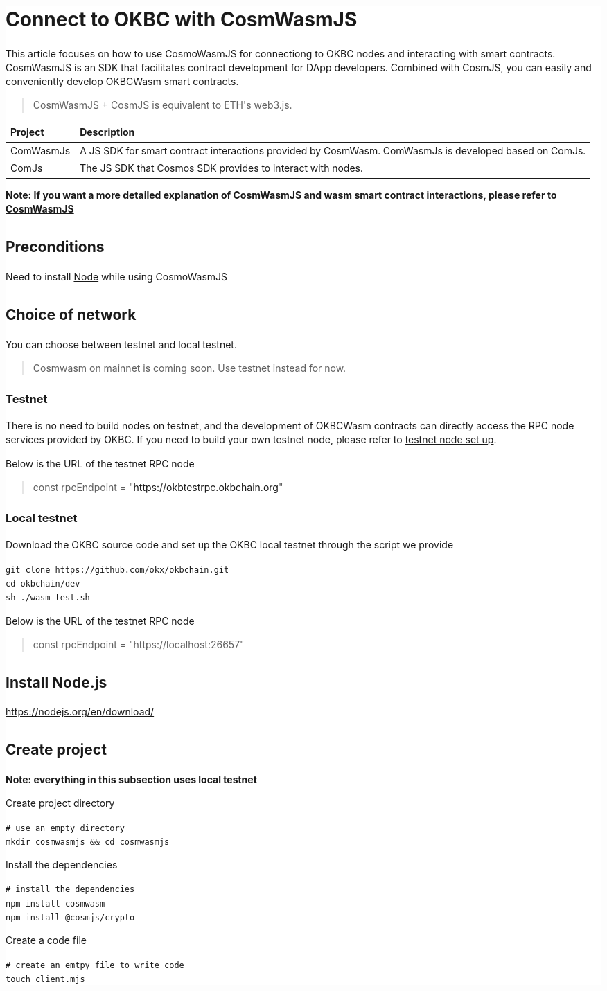 # Connect to OKBC with CosmWasmJS
This article focuses on how to use CosmoWasmJS for connectiong to OKBC nodes and interacting with smart contracts. CosmWasmJS is an SDK that facilitates contract development for DApp developers. Combined with CosmJS, you can easily and conveniently develop OKBCWasm smart contracts.
> CosmWasmJS + CosmJS is equivalent to ETH's web3.js.

| Project | Description | 
| :-----| :----| 
| ComWasmJs | A JS SDK for smart contract interactions provided by CosmWasm. ComWasmJs is developed based on ComJs. | 
| ComJs | The JS SDK that Cosmos SDK provides to interact with nodes. | 

**Note: If you want a more detailed explanation of CosmWasmJS and wasm smart contract interactions, please refer to [CosmWasmJS](https://cosmwasm.github.io/CosmWasmJS/)**

## Preconditions
Need to install [Node](https://nodejs.org/en/download/) while using CosmoWasmJS
## Choice of network
You can choose between testnet and local testnet.
> Cosmwasm on mainnet is coming soon. Use testnet instead for now.
### Testnet

There is no need to build nodes on testnet, and the development of OKBCWasm contracts can directly access the RPC node services provided by OKBC. If you need to build your own testnet node, please refer to [testnet node set up](/dev/build-dapps/build-on-okbc/get-started/join-public-testnet.html).

Below is the URL of the testnet RPC node
> const rpcEndpoint = "https://okbtestrpc.okbchain.org"
### Local testnet
Download the OKBC source code and set up the OKBC local testnet through the script we provide

```shell
git clone https://github.com/okx/okbchain.git
cd okbchain/dev
sh ./wasm-test.sh 
```

Below is the URL of the testnet RPC node

> const rpcEndpoint = "https://localhost:26657"

## Install Node.js
https://nodejs.org/en/download/
## Create project
**Note: everything in this subsection uses local testnet**

Create project directory
```shell
# use an empty directory
mkdir cosmwasmjs && cd cosmwasmjs
```
Install the dependencies
```shell
# install the dependencies
npm install cosmwasm
npm install @cosmjs/crypto
```
Create a code file
```shell
# create an emtpy file to write code
touch client.mjs
```